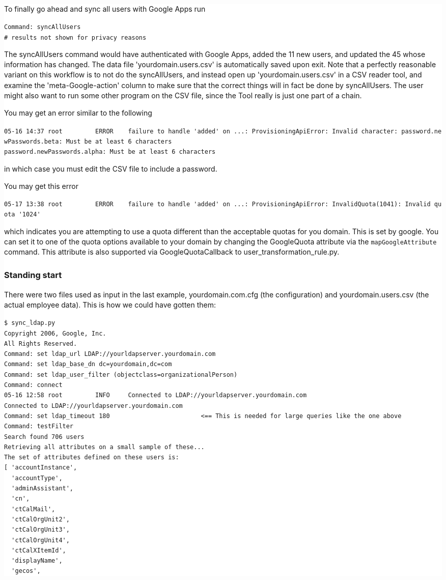 To finally go ahead and sync all users with Google Apps run

```
Command: syncAllUsers
# results not shown for privacy reasons
```

The syncAllUsers command would have authenticated with Google Apps, added the 11 new users, and updated the 45 whose information has changed.  The data file 'yourdomain.users.csv' is automatically saved upon exit.  Note that a perfectly reasonable variant on this workflow is to not do the syncAllUsers, and instead open up 'yourdomain.users.csv' in a CSV reader tool, and examine the 'meta-Google-action' column to make sure that the correct things will in fact be done by syncAllUsers.  The user might also want to run some other program on the CSV file, since the Tool really is just one part of a chain.

You may get an error similar to the following

```
05-16 14:37 root         ERROR    failure to handle 'added' on ...: ProvisioningApiError: Invalid character: password.newPasswords.beta: Must be at least 6 characters
password.newPasswords.alpha: Must be at least 6 characters
```

in which case you must edit the CSV file to include a password.

You may get this error

```
05-17 13:38 root         ERROR    failure to handle 'added' on ...: ProvisioningApiError: InvalidQuota(1041): Invalid quota '1024'
```

which indicates you are attempting to use a quota different than the acceptable quotas for you domain.   This is set by google.  You can set it to one of the quota options available to your domain by changing the GoogleQuota attribute via the `mapGoogleAttribute` command.  This attribute is also supported via GoogleQuotaCallback to user\_transformation\_rule.py.


### Standing start ###
There were two files used as input in the last example, yourdomain.com.cfg (the configuration) and yourdomain.users.csv (the actual employee data).  This is how we could have gotten them:

```
$ sync_ldap.py
Copyright 2006, Google, Inc.
All Rights Reserved.
Command: set ldap_url LDAP://yourldapserver.yourdomain.com
Command: set ldap_base_dn dc=yourdomain,dc=com
Command: set ldap_user_filter (objectclass=organizationalPerson)
Command: connect
05-16 12:58 root         INFO     Connected to LDAP://yourldapserver.yourdomain.com
Connected to LDAP://yourldapserver.yourdomain.com
Command: set ldap_timeout 180                         <== This is needed for large queries like the one above
Command: testFilter
Search found 706 users
Retrieving all attributes on a small sample of these...
The set of attributes defined on these users is:
[ 'accountInstance',
  'accountType',
  'adminAssistant',
  'cn',
  'ctCalMail',
  'ctCalOrgUnit2',
  'ctCalOrgUnit3',
  'ctCalOrgUnit4',
  'ctCalXItemId',
  'displayName',
  'gecos',
```